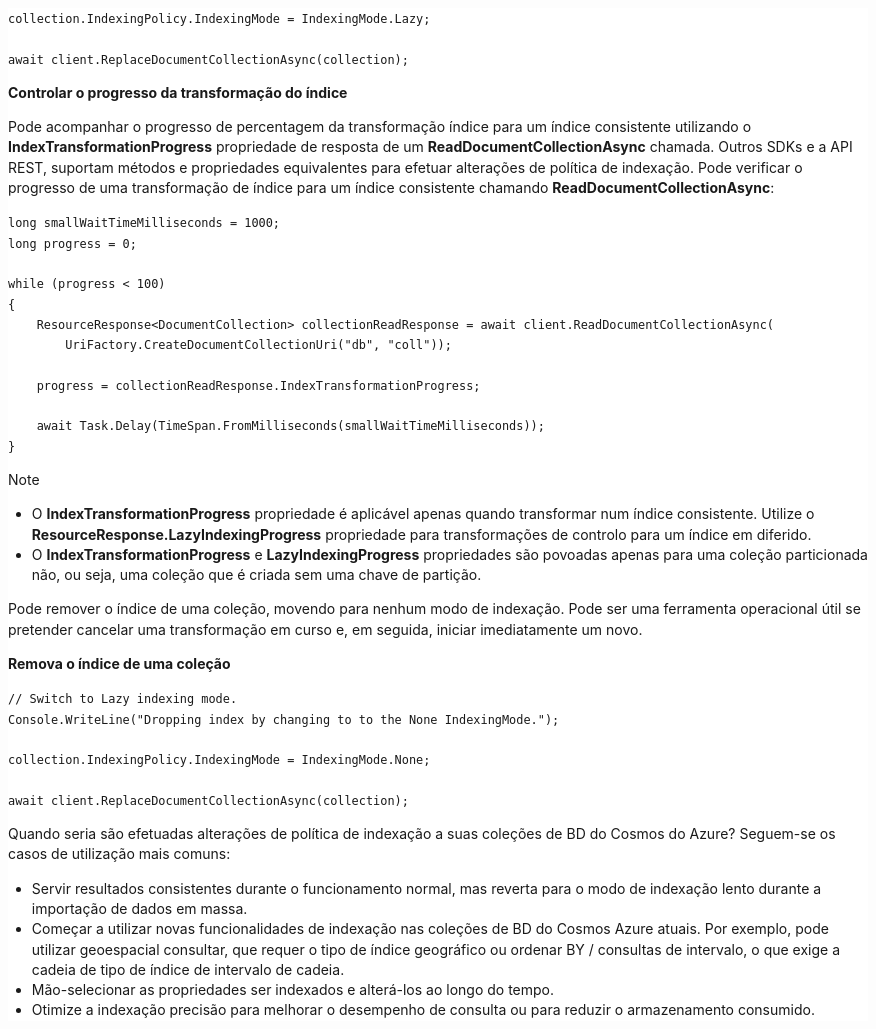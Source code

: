     collection.IndexingPolicy.IndexingMode = IndexingMode.Lazy;

    await client.ReplaceDocumentCollectionAsync(collection);

**Controlar o progresso da transformação do índice**

Pode acompanhar o progresso de percentagem da transformação índice para um índice consistente utilizando o **IndexTransformationProgress** propriedade de resposta de um **ReadDocumentCollectionAsync** chamada. Outros SDKs e a API REST, suportam métodos e propriedades equivalentes para efetuar alterações de política de indexação. Pode verificar o progresso de uma transformação de índice para um índice consistente chamando **ReadDocumentCollectionAsync**: 

    long smallWaitTimeMilliseconds = 1000;
    long progress = 0;

    while (progress < 100)
    {
        ResourceResponse<DocumentCollection> collectionReadResponse = await client.ReadDocumentCollectionAsync(
            UriFactory.CreateDocumentCollectionUri("db", "coll"));

        progress = collectionReadResponse.IndexTransformationProgress;

        await Task.Delay(TimeSpan.FromMilliseconds(smallWaitTimeMilliseconds));
    }

> [!NOTE]
> * O **IndexTransformationProgress** propriedade é aplicável apenas quando transformar num índice consistente. Utilize o **ResourceResponse.LazyIndexingProgress** propriedade para transformações de controlo para um índice em diferido.
> * O **IndexTransformationProgress** e **LazyIndexingProgress** propriedades são povoadas apenas para uma coleção particionada não, ou seja, uma coleção que é criada sem uma chave de partição.
>

Pode remover o índice de uma coleção, movendo para nenhum modo de indexação. Pode ser uma ferramenta operacional útil se pretender cancelar uma transformação em curso e, em seguida, iniciar imediatamente um novo.

**Remova o índice de uma coleção**

    // Switch to Lazy indexing mode.
    Console.WriteLine("Dropping index by changing to to the None IndexingMode.");

    collection.IndexingPolicy.IndexingMode = IndexingMode.None;

    await client.ReplaceDocumentCollectionAsync(collection);

Quando seria são efetuadas alterações de política de indexação a suas coleções de BD do Cosmos do Azure? Seguem-se os casos de utilização mais comuns:

* Servir resultados consistentes durante o funcionamento normal, mas reverta para o modo de indexação lento durante a importação de dados em massa.
* Começar a utilizar novas funcionalidades de indexação nas coleções de BD do Cosmos Azure atuais. Por exemplo, pode utilizar geoespacial consultar, que requer o tipo de índice geográfico ou ordenar BY / consultas de intervalo, o que exige a cadeia de tipo de índice de intervalo de cadeia.
* Mão-selecionar as propriedades ser indexados e alterá-los ao longo do tempo.
* Otimize a indexação precisão para melhorar o desempenho de consulta ou para reduzir o armazenamento consumido.
